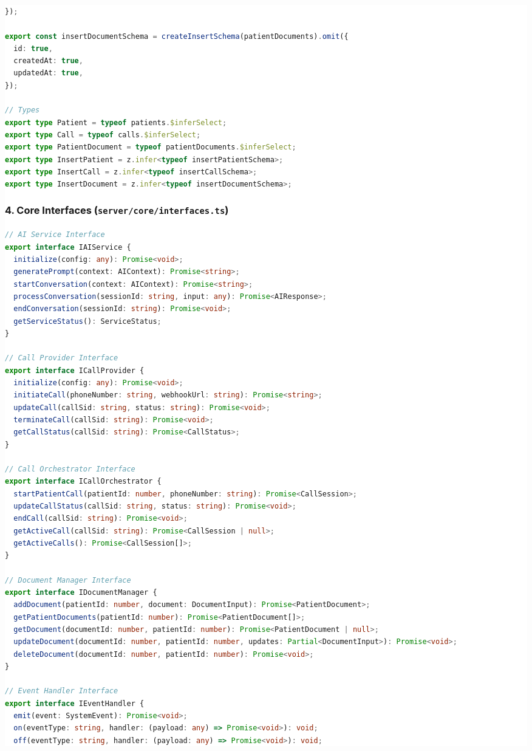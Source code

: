 ```typescript
});

export const insertDocumentSchema = createInsertSchema(patientDocuments).omit({
  id: true,
  createdAt: true,
  updatedAt: true,
});

// Types
export type Patient = typeof patients.$inferSelect;
export type Call = typeof calls.$inferSelect;
export type PatientDocument = typeof patientDocuments.$inferSelect;
export type InsertPatient = z.infer<typeof insertPatientSchema>;
export type InsertCall = z.infer<typeof insertCallSchema>;
export type InsertDocument = z.infer<typeof insertDocumentSchema>;
```

### 4. Core Interfaces (`server/core/interfaces.ts`)

```typescript
// AI Service Interface
export interface IAIService {
  initialize(config: any): Promise<void>;
  generatePrompt(context: AIContext): Promise<string>;
  startConversation(context: AIContext): Promise<string>;
  processConversation(sessionId: string, input: any): Promise<AIResponse>;
  endConversation(sessionId: string): Promise<void>;
  getServiceStatus(): ServiceStatus;
}

// Call Provider Interface
export interface ICallProvider {
  initialize(config: any): Promise<void>;
  initiateCall(phoneNumber: string, webhookUrl: string): Promise<string>;
  updateCall(callSid: string, status: string): Promise<void>;
  terminateCall(callSid: string): Promise<void>;
  getCallStatus(callSid: string): Promise<CallStatus>;
}

// Call Orchestrator Interface
export interface ICallOrchestrator {
  startPatientCall(patientId: number, phoneNumber: string): Promise<CallSession>;
  updateCallStatus(callSid: string, status: string): Promise<void>;
  endCall(callSid: string): Promise<void>;
  getActiveCall(callSid: string): Promise<CallSession | null>;
  getActiveCalls(): Promise<CallSession[]>;
}

// Document Manager Interface
export interface IDocumentManager {
  addDocument(patientId: number, document: DocumentInput): Promise<PatientDocument>;
  getPatientDocuments(patientId: number): Promise<PatientDocument[]>;
  getDocument(documentId: number, patientId: number): Promise<PatientDocument | null>;
  updateDocument(documentId: number, patientId: number, updates: Partial<DocumentInput>): Promise<void>;
  deleteDocument(documentId: number, patientId: number): Promise<void>;
}

// Event Handler Interface
export interface IEventHandler {
  emit(event: SystemEvent): Promise<void>;
  on(eventType: string, handler: (payload: any) => Promise<void>): void;
  off(eventType: string, handler: (payload: any) => Promise<void>): void;
```